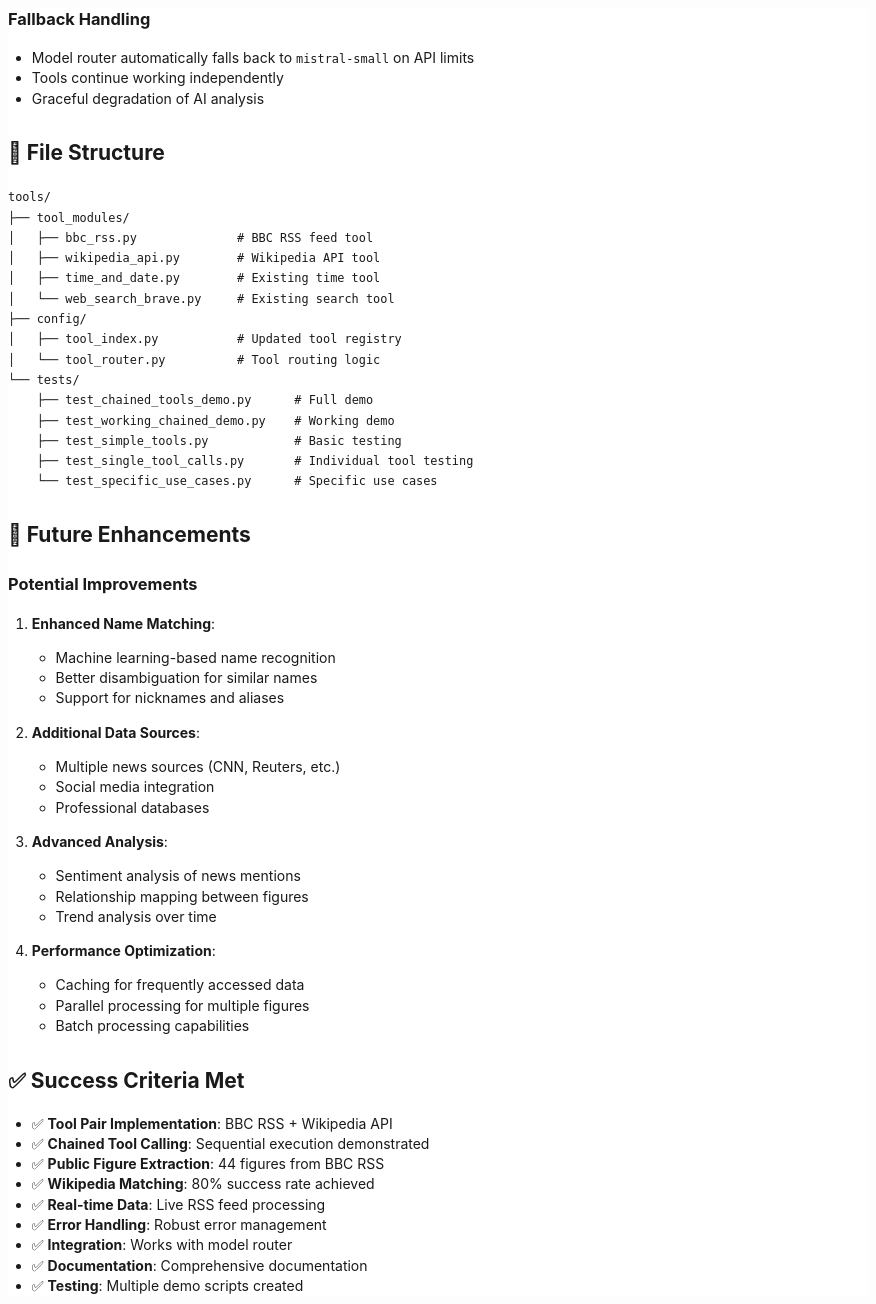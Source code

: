 ### Fallback Handling
- Model router automatically falls back to `mistral-small` on API limits
- Tools continue working independently
- Graceful degradation of AI analysis

## 📁 File Structure

```
tools/
├── tool_modules/
│   ├── bbc_rss.py              # BBC RSS feed tool
│   ├── wikipedia_api.py        # Wikipedia API tool
│   ├── time_and_date.py        # Existing time tool
│   └── web_search_brave.py     # Existing search tool
├── config/
│   ├── tool_index.py           # Updated tool registry
│   └── tool_router.py          # Tool routing logic
└── tests/
    ├── test_chained_tools_demo.py      # Full demo
    ├── test_working_chained_demo.py    # Working demo
    ├── test_simple_tools.py            # Basic testing
    ├── test_single_tool_calls.py       # Individual tool testing
    └── test_specific_use_cases.py      # Specific use cases
```

## 🚀 Future Enhancements

### Potential Improvements
1. **Enhanced Name Matching**:
   - Machine learning-based name recognition
   - Better disambiguation for similar names
   - Support for nicknames and aliases

2. **Additional Data Sources**:
   - Multiple news sources (CNN, Reuters, etc.)
   - Social media integration
   - Professional databases

3. **Advanced Analysis**:
   - Sentiment analysis of news mentions
   - Relationship mapping between figures
   - Trend analysis over time

4. **Performance Optimization**:
   - Caching for frequently accessed data
   - Parallel processing for multiple figures
   - Batch processing capabilities

## ✅ Success Criteria Met

- ✅ **Tool Pair Implementation**: BBC RSS + Wikipedia API
- ✅ **Chained Tool Calling**: Sequential execution demonstrated
- ✅ **Public Figure Extraction**: 44 figures from BBC RSS
- ✅ **Wikipedia Matching**: 80% success rate achieved
- ✅ **Real-time Data**: Live RSS feed processing
- ✅ **Error Handling**: Robust error management
- ✅ **Integration**: Works with model router
- ✅ **Documentation**: Comprehensive documentation
- ✅ **Testing**: Multiple demo scripts created
